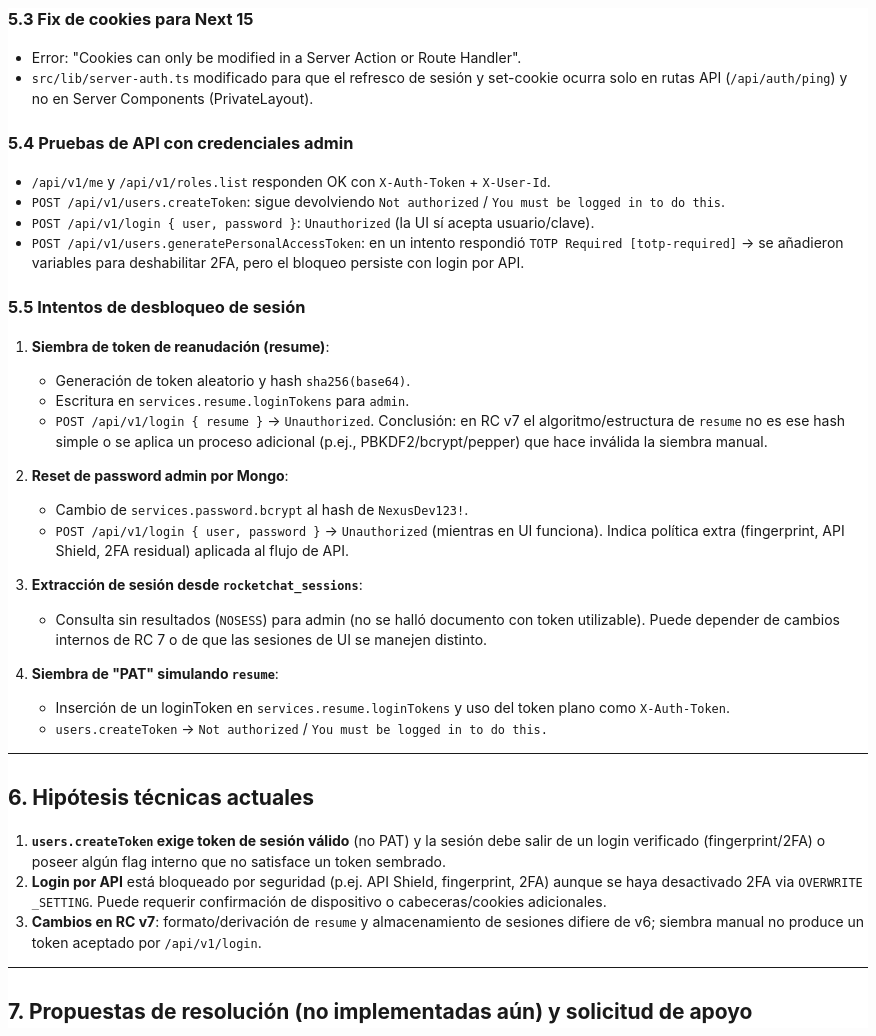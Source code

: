 ### 5.3 Fix de cookies para Next 15
- Error: "Cookies can only be modified in a Server Action or Route Handler".
- `src/lib/server-auth.ts` modificado para que el refresco de sesión y set-cookie ocurra solo en rutas API (`/api/auth/ping`) y no en Server Components (PrivateLayout).

### 5.4 Pruebas de API con credenciales admin
- `/api/v1/me` y `/api/v1/roles.list` responden OK con `X-Auth-Token` + `X-User-Id`.
- `POST /api/v1/users.createToken`: sigue devolviendo `Not authorized` / `You must be logged in to do this`.
- `POST /api/v1/login { user, password }`: `Unauthorized` (la UI sí acepta usuario/clave).
- `POST /api/v1/users.generatePersonalAccessToken`: en un intento respondió `TOTP Required [totp-required]` → se añadieron variables para deshabilitar 2FA, pero el bloqueo persiste con login por API.

### 5.5 Intentos de desbloqueo de sesión
1) **Siembra de token de reanudación (resume)**:
   - Generación de token aleatorio y hash `sha256(base64)`.
   - Escritura en `services.resume.loginTokens` para `admin`.
   - `POST /api/v1/login { resume }` → `Unauthorized`. Conclusión: en RC v7 el algoritmo/estructura de `resume` no es ese hash simple o se aplica un proceso adicional (p.ej., PBKDF2/bcrypt/pepper) que hace inválida la siembra manual.

2) **Reset de password admin por Mongo**:
   - Cambio de `services.password.bcrypt` al hash de `NexusDev123!`.
   - `POST /api/v1/login { user, password }` → `Unauthorized` (mientras en UI funciona). Indica política extra (fingerprint, API Shield, 2FA residual) aplicada al flujo de API.

3) **Extracción de sesión desde `rocketchat_sessions`**:
   - Consulta sin resultados (`NOSESS`) para admin (no se halló documento con token utilizable). Puede depender de cambios internos de RC 7 o de que las sesiones de UI se manejen distinto.

4) **Siembra de "PAT" simulando `resume`**:
   - Inserción de un loginToken en `services.resume.loginTokens` y uso del token plano como `X-Auth-Token`.
   - `users.createToken` → `Not authorized` / `You must be logged in to do this.`

---

## 6. Hipótesis técnicas actuales

1) **`users.createToken` exige token de sesión válido** (no PAT) y la sesión debe salir de un login verificado (fingerprint/2FA) o poseer algún flag interno que no satisface un token sembrado.
2) **Login por API** está bloqueado por seguridad (p.ej. API Shield, fingerprint, 2FA) aunque se haya desactivado 2FA via `OVERWRITE_SETTING`. Puede requerir confirmación de dispositivo o cabeceras/cookies adicionales.
3) **Cambios en RC v7**: formato/derivación de `resume` y almacenamiento de sesiones difiere de v6; siembra manual no produce un token aceptado por `/api/v1/login`.

---

## 7. Propuestas de resolución (no implementadas aún) y solicitud de apoyo
